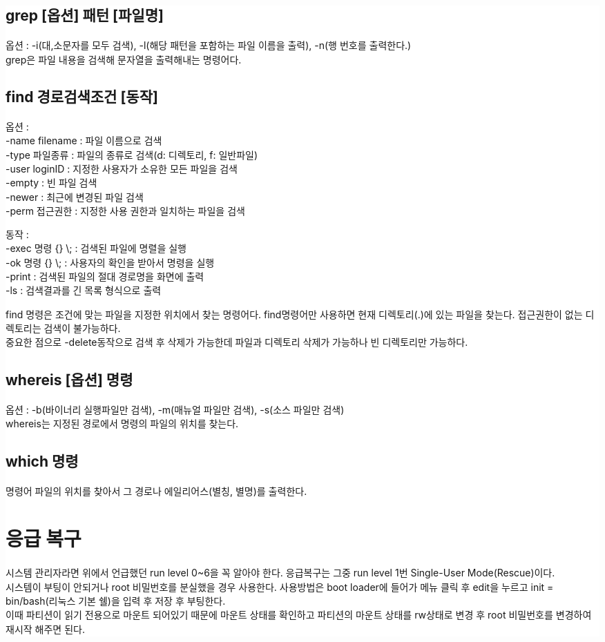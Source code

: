 ## grep [옵션] 패턴 [파일명]
<p>옵션 : -i(대,소문자를 모두 검색), -l(해당 패턴을 포함하는 파일 이름을 출력), -n(행 번호를 출력한다.)
<br>grep은 파일 내용을 검색해 문자열을 출력해내는 명령어다.</p>

## find 경로검색조건 [동작]
<p>옵션 : 
<br>-name filename : 파일 이름으로 검색
<br>-type 파일종류 : 파일의 종류로 검색(d: 디렉토리, f: 일반파일)
<br>-user loginID : 지정한 사용자가 소유한 모든 파일을 검색
<br>-empty : 빈 파일 검색
<br>-newer : 최근에 변경된 파일 검색
<br>-perm 접근권한 : 지정한 사용 권한과 일치하는 파일을 검색</p>

<p>동작 : 
<br>-exec 명령 {} \; : 검색된 파일에 명렬을 실행
<br>-ok 명령 {} \; : 사용자의 확인을 받아서 명령을 실행
<br>-print : 검색된 파일의 절대 경로명을 화면에 출력
<br>-ls : 검색결과를 긴 목록 형식으로 출력</p>
<p>find 명령은 조건에 맞는 파일을 지정한 위치에서 찾는 명령어다. find명령어만 사용하면 현재 디렉토리(.)에 있는 파일을 찾는다. 접근권한이 없는 디렉토리는 검색이 불가능하다.
<br>중요한 점으로 -delete동작으로 검색 후 삭제가 가능한데 파일과 디렉토리 삭제가 가능하나 빈 디렉토리만 가능하다.</p>

## whereis [옵션] 명령
<p>옵션 : -b(바이너리 실행파일만 검색), -m(매뉴얼 파일만 검색), -s(소스 파일만 검색)
<br>whereis는 지정된 경로에서 명령의 파일의 위치를 찾는다.</p>

## which 명령
<p>명령어 파일의 위치를 찾아서 그 경로나 에일리어스(별칭, 별명)를 출력한다.</p>

# 응급 복구
<p>시스템 관리자라면 위에서 언급했던 run level 0~6을 꼭 알아야 한다. 응급복구는 그중 run level 1번 Single-User Mode(Rescue)이다.
<br>시스템이 부팅이 안되거나 root 비밀번호를 분실했을 경우 사용한다. 사용방법은 boot loader에 들어가 메뉴 클릭 후 edit을 누르고 init = bin/bash(리눅스 기본 쉘)을 입력 후 저장 후 부팅한다.
<br>이때 파티션이 읽기 전용으로 마운트 되어있기 때문에 마운트 상태를 확인하고 파티션의 마운트 상태를 rw상태로 변경 후 root 비밀번호를 변경하여 재시작 해주면 된다.</p>

